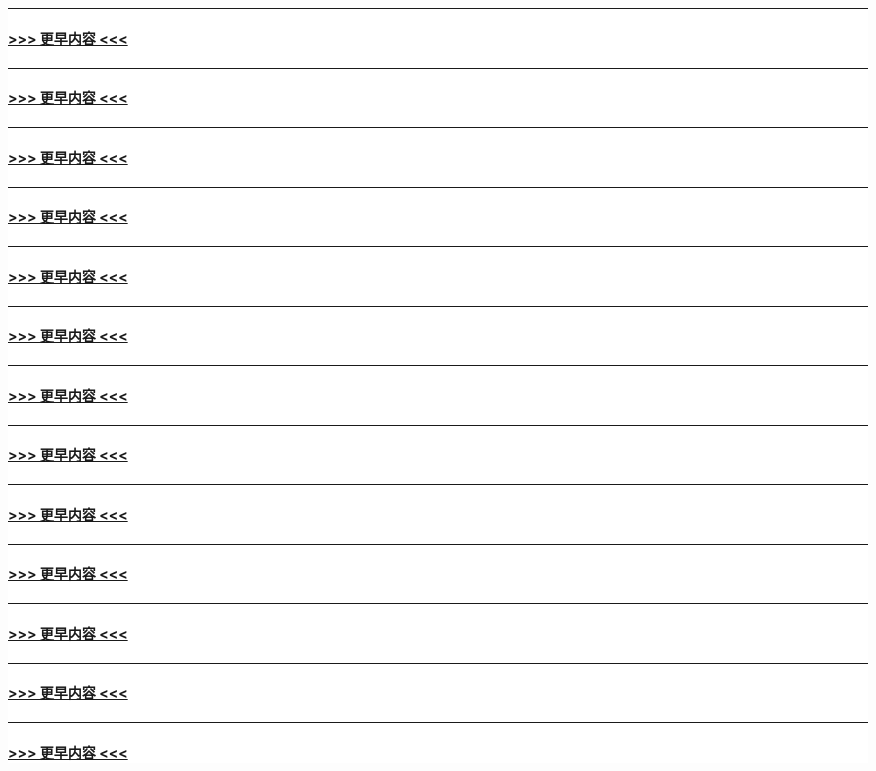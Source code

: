 ----
#### [ >>> 更早内容 <<< ](../indexes/prog1530-earlier.md?t=10101833)

----
#### [ >>> 更早内容 <<< ](../indexes/prog1530-earlier.md?t=10101844)

----
#### [ >>> 更早内容 <<< ](../indexes/prog1530-earlier.md?t=10101855)

----
#### [ >>> 更早内容 <<< ](../indexes/prog1530-earlier.md?t=10101901)

----
#### [ >>> 更早内容 <<< ](../indexes/prog1530-earlier.md?t=10101911)

----
#### [ >>> 更早内容 <<< ](../indexes/prog1530-earlier.md?t=10101922)

----
#### [ >>> 更早内容 <<< ](../indexes/prog1530-earlier.md?t=10101933)

----
#### [ >>> 更早内容 <<< ](../indexes/prog1530-earlier.md?t=10101944)

----
#### [ >>> 更早内容 <<< ](../indexes/prog1530-earlier.md?t=10101955)

----
#### [ >>> 更早内容 <<< ](../indexes/prog1530-earlier.md?t=10102001)

----
#### [ >>> 更早内容 <<< ](../indexes/prog1530-earlier.md?t=10102011)

----
#### [ >>> 更早内容 <<< ](../indexes/prog1530-earlier.md?t=10102022)

----
#### [ >>> 更早内容 <<< ](../indexes/prog1530-earlier.md?t=10102033)
